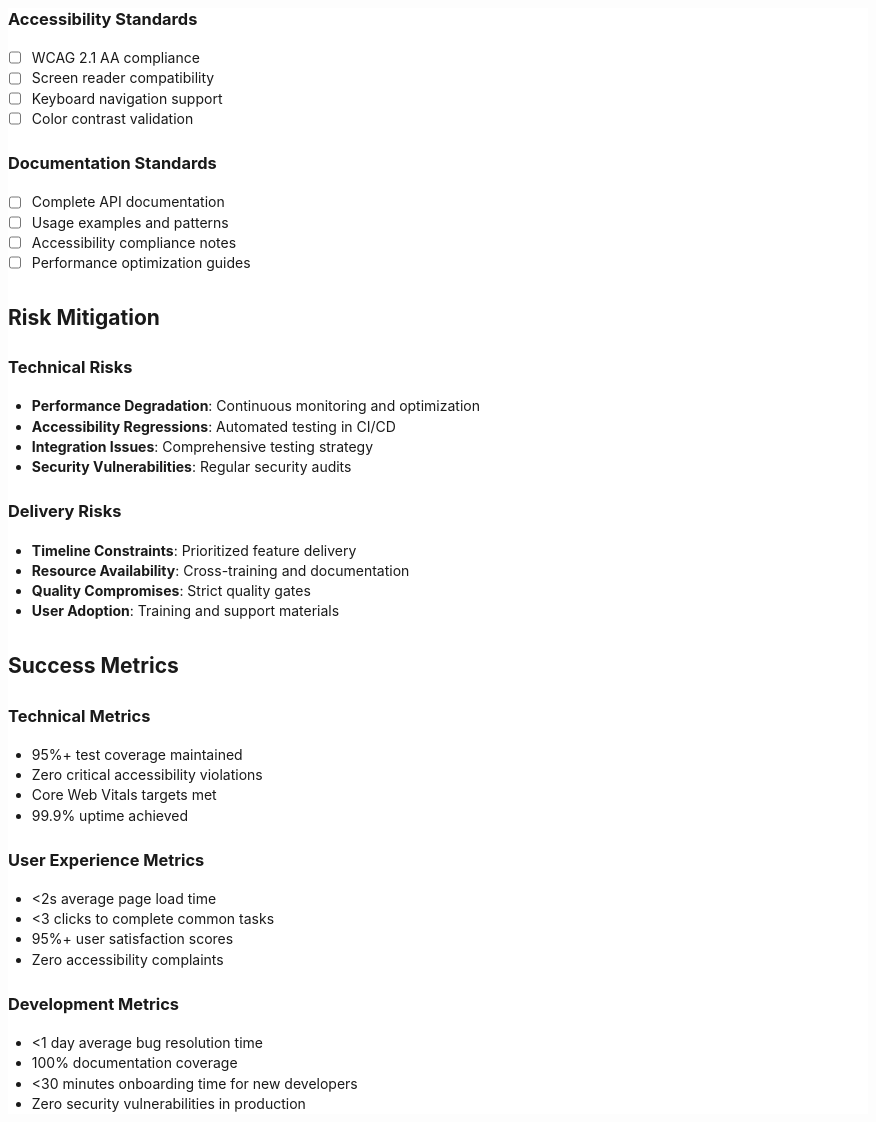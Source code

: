 ### Accessibility Standards

- [ ] WCAG 2.1 AA compliance
- [ ] Screen reader compatibility
- [ ] Keyboard navigation support
- [ ] Color contrast validation

### Documentation Standards

- [ ] Complete API documentation
- [ ] Usage examples and patterns
- [ ] Accessibility compliance notes
- [ ] Performance optimization guides

## Risk Mitigation

### Technical Risks

- **Performance Degradation**: Continuous monitoring and optimization
- **Accessibility Regressions**: Automated testing in CI/CD
- **Integration Issues**: Comprehensive testing strategy
- **Security Vulnerabilities**: Regular security audits

### Delivery Risks

- **Timeline Constraints**: Prioritized feature delivery
- **Resource Availability**: Cross-training and documentation
- **Quality Compromises**: Strict quality gates
- **User Adoption**: Training and support materials

## Success Metrics

### Technical Metrics

- 95%+ test coverage maintained
- Zero critical accessibility violations
- Core Web Vitals targets met
- 99.9% uptime achieved

### User Experience Metrics

- <2s average page load time
- <3 clicks to complete common tasks
- 95%+ user satisfaction scores
- Zero accessibility complaints

### Development Metrics

- <1 day average bug resolution time
- 100% documentation coverage
- <30 minutes onboarding time for new developers
- Zero security vulnerabilities in production
